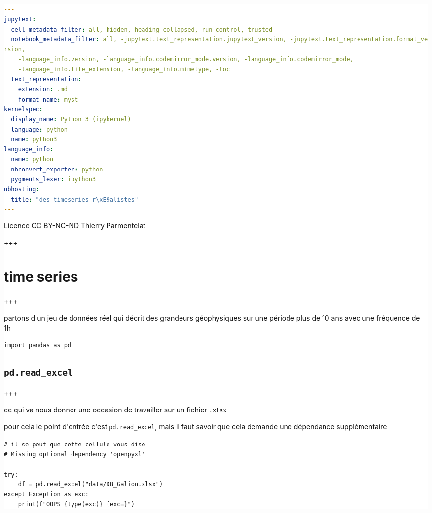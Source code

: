 ```yaml
---
jupytext:
  cell_metadata_filter: all,-hidden,-heading_collapsed,-run_control,-trusted
  notebook_metadata_filter: all, -jupytext.text_representation.jupytext_version, -jupytext.text_representation.format_version,
    -language_info.version, -language_info.codemirror_mode.version, -language_info.codemirror_mode,
    -language_info.file_extension, -language_info.mimetype, -toc
  text_representation:
    extension: .md
    format_name: myst
kernelspec:
  display_name: Python 3 (ipykernel)
  language: python
  name: python3
language_info:
  name: python
  nbconvert_exporter: python
  pygments_lexer: ipython3
nbhosting:
  title: "des timeseries r\xE9alistes"
---
```


<div class="licence">
<span>Licence CC BY-NC-ND</span>
<span>Thierry Parmentelat</span>
</div>

+++

# time series

+++

partons d'un jeu de données réel qui décrit des grandeurs géophysiques sur une période plus de 10 ans avec une fréquence de 1h

```{code-cell} ipython3
import pandas as pd
```

## `pd.read_excel`

+++

ce qui va nous donner une occasion de travailler sur un fichier `.xlsx`  

pour cela le point d'entrée c'est `pd.read_excel`, mais il faut savoir que cela demande une dépendance supplémentaire

```{code-cell} ipython3
# il se peut que cette cellule vous dise 
# Missing optional dependency 'openpyxl'

try:
    df = pd.read_excel("data/DB_Galion.xlsx")
except Exception as exc:
    print(f"OOPS {type(exc)} {exc=}")
```
